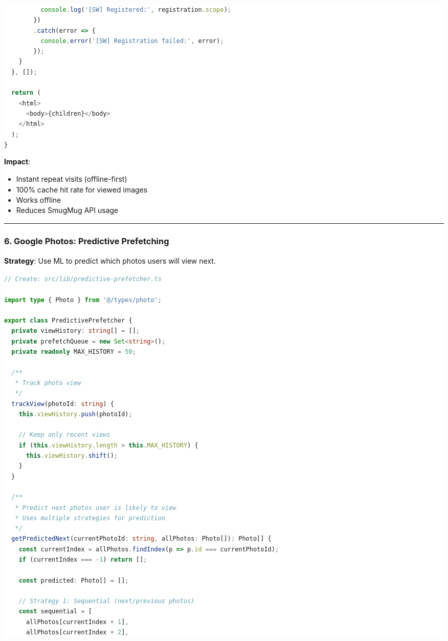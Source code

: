```typescript
          console.log('[SW] Registered:', registration.scope);
        })
        .catch(error => {
          console.error('[SW] Registration failed:', error);
        });
    }
  }, []);

  return (
    <html>
      <body>{children}</body>
    </html>
  );
}
```

**Impact**:
- Instant repeat visits (offline-first)
- 100% cache hit rate for viewed images
- Works offline
- Reduces SmugMug API usage

---

### 6. Google Photos: Predictive Prefetching

**Strategy**: Use ML to predict which photos users will view next.

```typescript
// Create: src/lib/predictive-prefetcher.ts

import type { Photo } from '@/types/photo';

export class PredictivePrefetcher {
  private viewHistory: string[] = [];
  private prefetchQueue = new Set<string>();
  private readonly MAX_HISTORY = 50;

  /**
   * Track photo view
   */
  trackView(photoId: string) {
    this.viewHistory.push(photoId);

    // Keep only recent views
    if (this.viewHistory.length > this.MAX_HISTORY) {
      this.viewHistory.shift();
    }
  }

  /**
   * Predict next photos user is likely to view
   * Uses multiple strategies for prediction
   */
  getPredictedNext(currentPhotoId: string, allPhotos: Photo[]): Photo[] {
    const currentIndex = allPhotos.findIndex(p => p.id === currentPhotoId);
    if (currentIndex === -1) return [];

    const predicted: Photo[] = [];

    // Strategy 1: Sequential (next/previous photos)
    const sequential = [
      allPhotos[currentIndex + 1],
      allPhotos[currentIndex + 2],
```